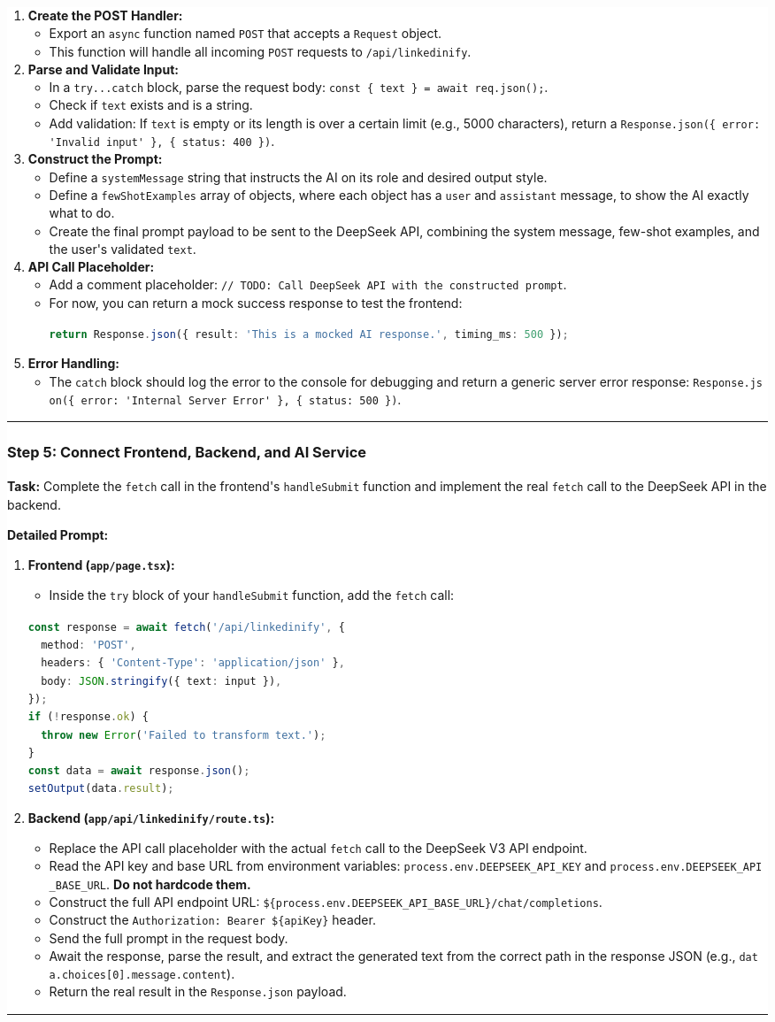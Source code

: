 1.  **Create the POST Handler:**
    *   Export an `async` function named `POST` that accepts a `Request` object.
    *   This function will handle all incoming `POST` requests to `/api/linkedinify`.
2.  **Parse and Validate Input:**
    *   In a `try...catch` block, parse the request body: `const { text } = await req.json();`.
    *   Check if `text` exists and is a string.
    *   Add validation: If `text` is empty or its length is over a certain limit (e.g., 5000 characters), return a `Response.json({ error: 'Invalid input' }, { status: 400 })`.
3.  **Construct the Prompt:**
    *   Define a `systemMessage` string that instructs the AI on its role and desired output style.
    *   Define a `fewShotExamples` array of objects, where each object has a `user` and `assistant` message, to show the AI exactly what to do.
    *   Create the final prompt payload to be sent to the DeepSeek API, combining the system message, few-shot examples, and the user's validated `text`.
4.  **API Call Placeholder:**
    *   Add a comment placeholder: `// TODO: Call DeepSeek API with the constructed prompt`.
    *   For now, you can return a mock success response to test the frontend:
        ```typescript
        return Response.json({ result: 'This is a mocked AI response.', timing_ms: 500 });
        ```
5.  **Error Handling:**
    *   The `catch` block should log the error to the console for debugging and return a generic server error response: `Response.json({ error: 'Internal Server Error' }, { status: 500 })`.

---

### **Step 5: Connect Frontend, Backend, and AI Service**

**Task:** Complete the `fetch` call in the frontend's `handleSubmit` function and implement the real `fetch` call to the DeepSeek API in the backend.

**Detailed Prompt:**

1.  **Frontend (`app/page.tsx`):**
    *   Inside the `try` block of your `handleSubmit` function, add the `fetch` call:
    ```typescript
    const response = await fetch('/api/linkedinify', {
      method: 'POST',
      headers: { 'Content-Type': 'application/json' },
      body: JSON.stringify({ text: input }),
    });
    if (!response.ok) {
      throw new Error('Failed to transform text.');
    }
    const data = await response.json();
    setOutput(data.result);
    ```

2.  **Backend (`app/api/linkedinify/route.ts`):**
    *   Replace the API call placeholder with the actual `fetch` call to the DeepSeek V3 API endpoint.
    *   Read the API key and base URL from environment variables: `process.env.DEEPSEEK_API_KEY` and `process.env.DEEPSEEK_API_BASE_URL`. **Do not hardcode them.**
    *   Construct the full API endpoint URL: `${process.env.DEEPSEEK_API_BASE_URL}/chat/completions`.
    *   Construct the `Authorization: Bearer ${apiKey}` header.
    *   Send the full prompt in the request body.
    *   Await the response, parse the result, and extract the generated text from the correct path in the response JSON (e.g., `data.choices[0].message.content`).
    *   Return the real result in the `Response.json` payload.

---